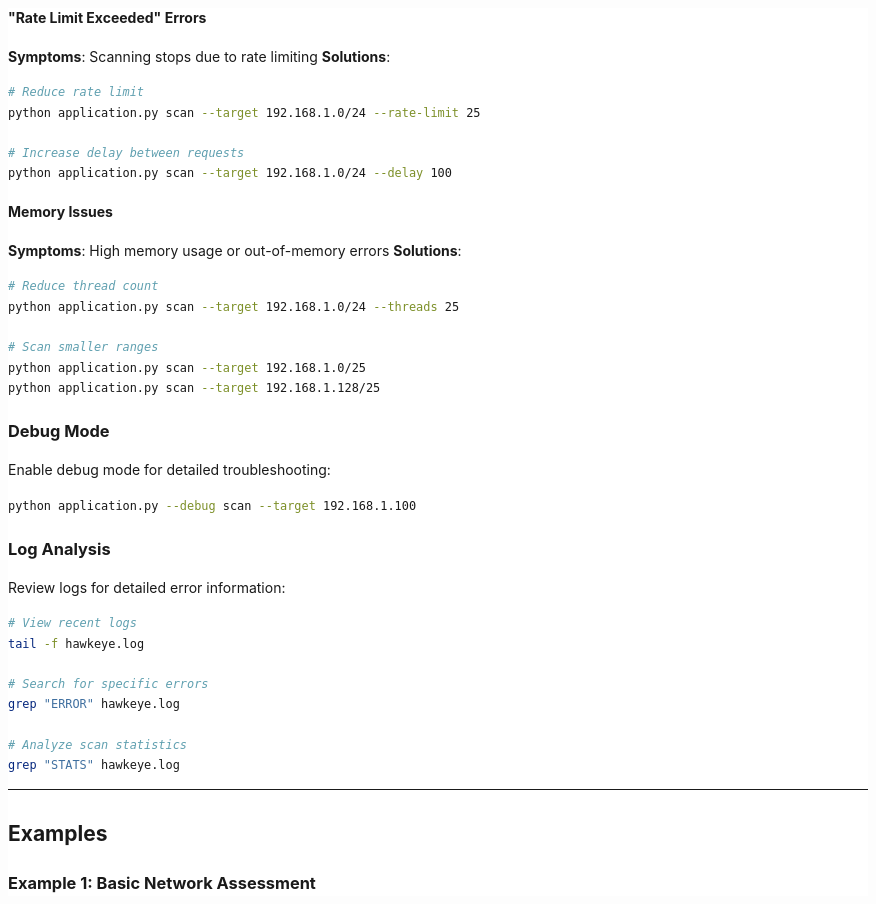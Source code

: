 #### "Rate Limit Exceeded" Errors

**Symptoms**: Scanning stops due to rate limiting
**Solutions**:
```bash
# Reduce rate limit
python application.py scan --target 192.168.1.0/24 --rate-limit 25

# Increase delay between requests
python application.py scan --target 192.168.1.0/24 --delay 100
```

#### Memory Issues

**Symptoms**: High memory usage or out-of-memory errors
**Solutions**:
```bash
# Reduce thread count
python application.py scan --target 192.168.1.0/24 --threads 25

# Scan smaller ranges
python application.py scan --target 192.168.1.0/25
python application.py scan --target 192.168.1.128/25
```

### Debug Mode

Enable debug mode for detailed troubleshooting:

```bash
python application.py --debug scan --target 192.168.1.100
```

### Log Analysis

Review logs for detailed error information:

```bash
# View recent logs
tail -f hawkeye.log

# Search for specific errors
grep "ERROR" hawkeye.log

# Analyze scan statistics
grep "STATS" hawkeye.log
```

---

## Examples

### Example 1: Basic Network Assessment
